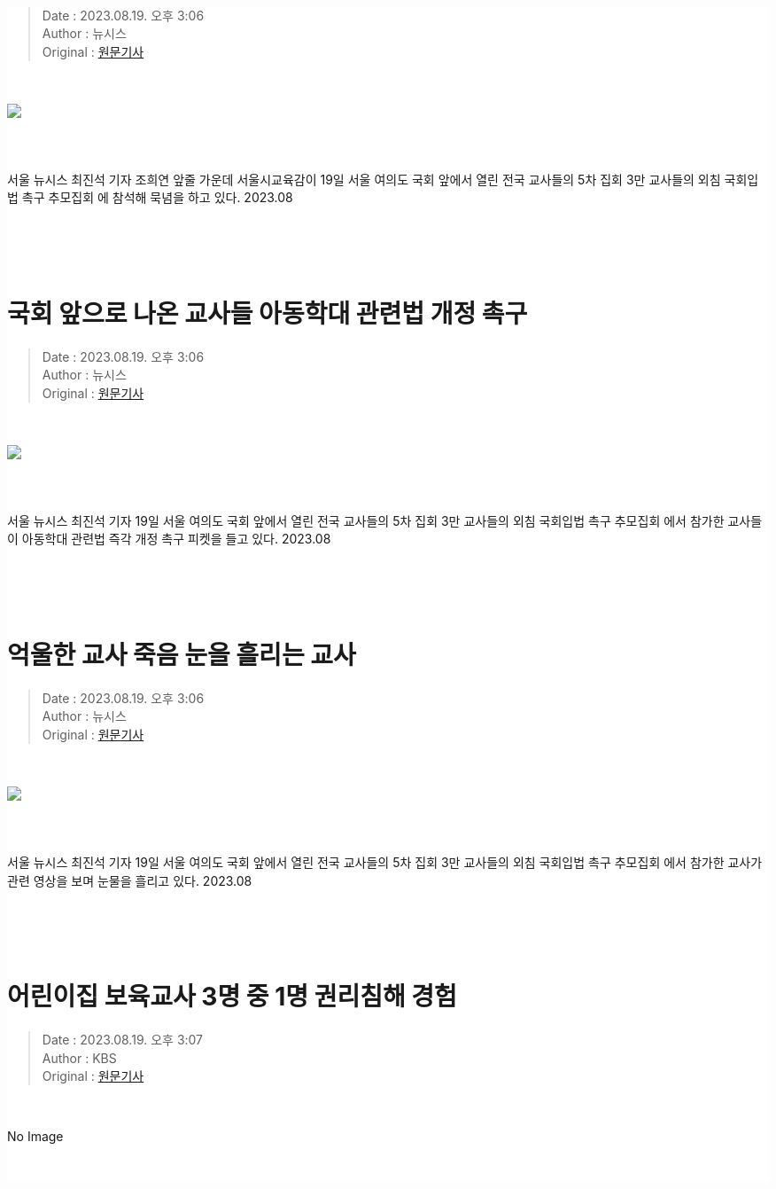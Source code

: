 > Date : 2023.08.19. 오후 3:06  
> Author : 뉴시스  
> Original : [원문기사](https://n.news.naver.com/mnews/article/003/0012039868?sid=102)  
<br/>  
  
<img src="https://imgnews.pstatic.net/image/003/2023/08/19/NISI20230819_0020001088_web_20230819150425_20230819150628050.jpg?type=w647" id="img1"></img>  
<br/><br/>  
  
서울 뉴시스 최진석 기자 조희연 앞줄 가운데 서울시교육감이 19일 서울 여의도 국회 앞에서 열린 전국 교사들의 5차 집회 3만 교사들의 외침 국회입법 촉구 추모집회 에 참석해 묵념을 하고 있다. 2023.08  
<br/><br/><br/>  

  
# 국회 앞으로 나온 교사들 아동학대 관련법 개정 촉구  
  
> Date : 2023.08.19. 오후 3:06  
> Author : 뉴시스  
> Original : [원문기사](https://n.news.naver.com/mnews/article/003/0012039867?sid=102)  
<br/>  
  
<img src="https://imgnews.pstatic.net/image/003/2023/08/19/NISI20230819_0020001089_web_20230819150425_20230819150626056.jpg?type=w647" id="img1"></img>  
<br/><br/>  
  
서울 뉴시스 최진석 기자 19일 서울 여의도 국회 앞에서 열린 전국 교사들의 5차 집회 3만 교사들의 외침 국회입법 촉구 추모집회 에서 참가한 교사들이 아동학대 관련법 즉각 개정 촉구 피켓을 들고 있다. 2023.08  
<br/><br/><br/>  

  
# 억울한 교사 죽음 눈을 흘리는 교사  
  
> Date : 2023.08.19. 오후 3:06  
> Author : 뉴시스  
> Original : [원문기사](https://n.news.naver.com/mnews/article/003/0012039866?sid=102)  
<br/>  
  
<img src="https://imgnews.pstatic.net/image/003/2023/08/19/NISI20230819_0020001090_web_20230819150425_20230819150624242.jpg?type=w647" id="img1"></img>  
<br/><br/>  
  
서울 뉴시스 최진석 기자 19일 서울 여의도 국회 앞에서 열린 전국 교사들의 5차 집회 3만 교사들의 외침 국회입법 촉구 추모집회 에서 참가한 교사가 관련 영상을 보며 눈물을 흘리고 있다. 2023.08  
<br/><br/><br/>  

  
# 어린이집 보육교사 3명 중 1명 권리침해 경험  
  
> Date : 2023.08.19. 오후 3:07  
> Author : KBS  
> Original : [원문기사](https://n.news.naver.com/mnews/article/056/0011548709?sid=102)  
<br/>  
  
No Image  
<br/><br/>  
  